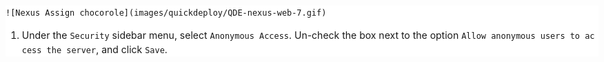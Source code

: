     ![Nexus Assign chocorole](images/quickdeploy/QDE-nexus-web-7.gif)

1. Under the `Security` sidebar menu, select `Anonymous Access`. Un-check the box next to the option `Allow anonymous users to access the server`, and click `Save`.
